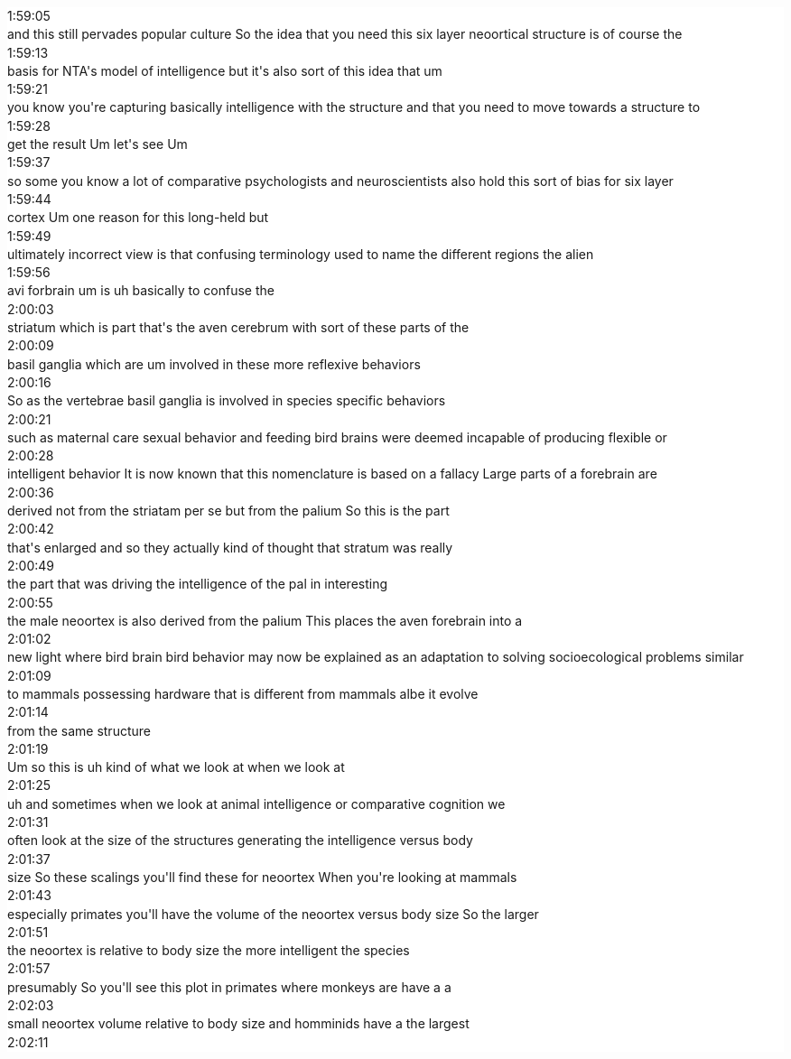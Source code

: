 1:59:05     
and this still pervades popular culture So the idea that you need this six layer neoortical structure is of course the     
1:59:13     
basis for NTA's model of intelligence but it's also sort of this idea that um     
1:59:21     
you know you're capturing basically intelligence with the structure and that you need to move towards a structure to     
1:59:28     
get the result Um let's see Um     
1:59:37     
so some you know a lot of comparative psychologists and neuroscientists also hold this sort of bias for six layer     
1:59:44     
cortex Um one reason for this long-held but     
1:59:49     
ultimately incorrect view is that confusing terminology used to name the different regions the alien     
1:59:56     
avi forbrain um is uh basically to confuse the     
2:00:03     
striatum which is part that's the aven cerebrum with sort of these parts of the     
2:00:09     
basil ganglia which are um involved in these more reflexive behaviors     
2:00:16     
So as the vertebrae basil ganglia is involved in species specific behaviors     
2:00:21     
such as maternal care sexual behavior and feeding bird brains were deemed incapable of producing flexible or     
2:00:28     
intelligent behavior It is now known that this nomenclature is based on a fallacy Large parts of a forebrain are     
2:00:36     
derived not from the striatam per se but from the palium So this is the part     
2:00:42     
that's enlarged and so they actually kind of thought that stratum was really     
2:00:49     
the part that was driving the intelligence of the pal in interesting     
2:00:55     
the male neoortex is also derived from the palium This places the aven forebrain into a     
2:01:02     
new light where bird brain bird behavior may now be explained as an adaptation to solving socioecological problems similar     
2:01:09     
to mammals possessing hardware that is different from mammals albe it evolve     
2:01:14     
from the same structure     
2:01:19     
Um so this is uh kind of what we look at when we look at     
2:01:25     
uh and sometimes when we look at animal intelligence or comparative cognition we     
2:01:31     
often look at the size of the structures generating the intelligence versus body     
2:01:37     
size So these scalings you'll find these for neoortex When you're looking at mammals     
2:01:43     
especially primates you'll have the volume of the neoortex versus body size So the larger     
2:01:51     
the neoortex is relative to body size the more intelligent the species     
2:01:57     
presumably So you'll see this plot in primates where monkeys are have a a     
2:02:03     
small neoortex volume relative to body size and homminids have a the largest     
2:02:11     